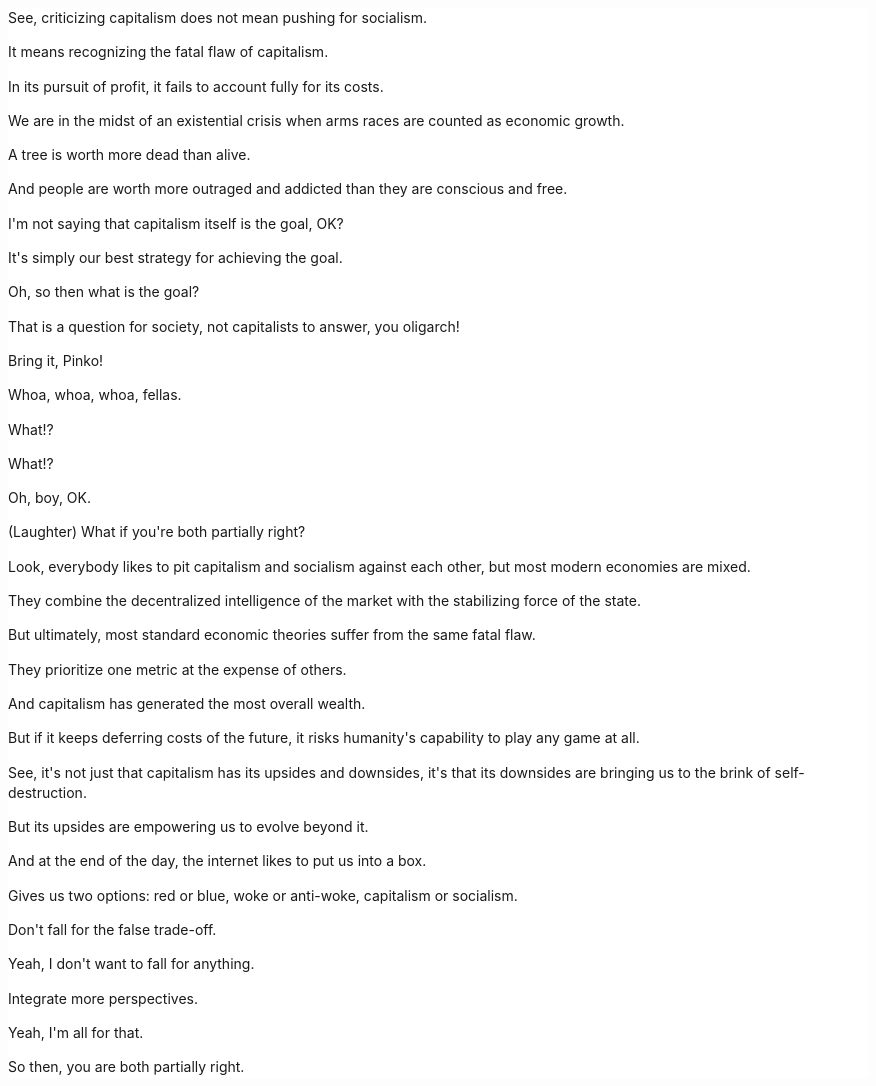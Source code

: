 See, criticizing capitalism does not mean pushing for socialism.

It means recognizing the fatal flaw of capitalism.

In its pursuit of profit, it fails to account fully for its costs.

We are in the midst of an existential crisis when arms races are counted as economic growth.

A tree is worth more dead than alive.

And people are worth more outraged and addicted than they are conscious and free.

I'm not saying that capitalism itself is the goal, OK?

It's simply our best strategy for achieving the goal.

Oh, so then what is the goal?

That is a question for society, not capitalists to answer, you oligarch!

Bring it, Pinko!

Whoa, whoa, whoa, fellas.

What!?

What!?

Oh, boy, OK.

(Laughter) What if you're both partially right?

Look, everybody likes to pit capitalism and socialism against each other, but most modern economies are mixed.

They combine the decentralized intelligence of the market with the stabilizing force of the state.

But ultimately, most standard economic theories suffer from the same fatal flaw.

They prioritize one metric at the expense of others.

And capitalism has generated the most overall wealth.

But if it keeps deferring costs of the future, it risks humanity's capability to play any game at all.

See, it's not just that capitalism has its upsides and downsides, it's that its downsides are bringing us to the brink of self-destruction.

But its upsides are empowering us to evolve beyond it.

And at the end of the day, the internet likes to put us into a box.

Gives us two options: red or blue, woke or anti-woke, capitalism or socialism.

Don't fall for the false trade-off.

Yeah, I don't want to fall for anything.

Integrate more perspectives.

Yeah, I'm all for that.

So then, you are both partially right.
